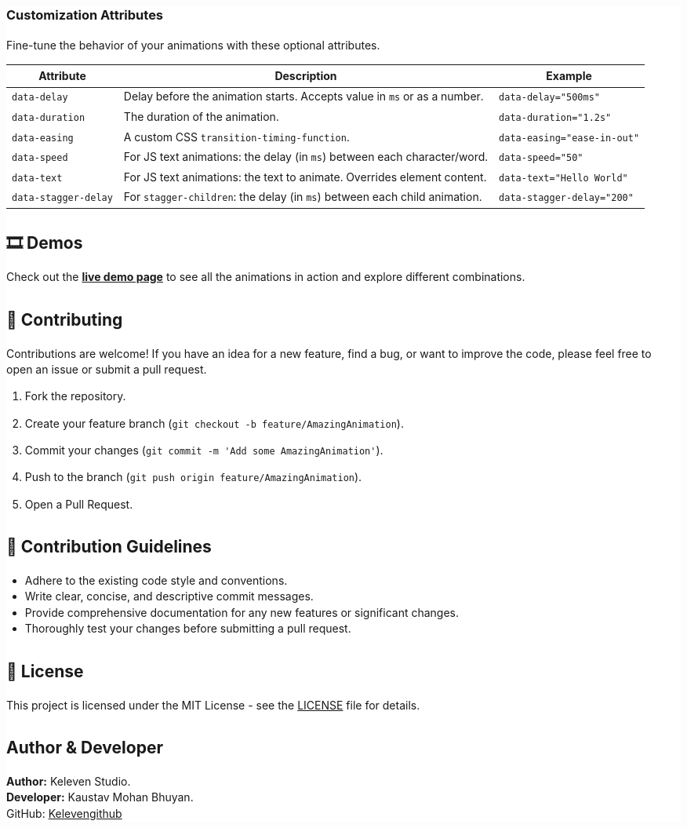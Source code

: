 ### Customization Attributes

Fine-tune the behavior of your animations with these optional attributes.

| Attribute | Description | Example | 
 | ----- | ----- | ----- | 
| `data-delay` | Delay before the animation starts. Accepts value in `ms` or as a number. | `data-delay="500ms"` | 
| `data-duration` | The duration of the animation. | `data-duration="1.2s"` | 
| `data-easing` | A custom CSS `transition-timing-function`. | `data-easing="ease-in-out"` | 
| `data-speed` | For JS text animations: the delay (in `ms`) between each character/word. | `data-speed="50"` | 
| `data-text` | For JS text animations: the text to animate. Overrides element content. | `data-text="Hello World"` | 
| `data-stagger-delay` | For `stagger-children`: the delay (in `ms`) between each child animation. | `data-stagger-delay="200"` | 

## 🎞️ Demos

Check out the [**live demo page**](https://wavblock.keleven.in) to see all the animations in action and explore different combinations.

## 🤝 Contributing

Contributions are welcome! If you have an idea for a new feature, find a bug, or want to improve the code, please feel free to open an issue or submit a pull request.

1. Fork the repository.

2. Create your feature branch (`git checkout -b feature/AmazingAnimation`).

3. Commit your changes (`git commit -m 'Add some AmazingAnimation'`).

4. Push to the branch (`git push origin feature/AmazingAnimation`).

5. Open a Pull Request.

## 📝 Contribution Guidelines

  * Adhere to the existing code style and conventions.
  * Write clear, concise, and descriptive commit messages.
  * Provide comprehensive documentation for any new features or significant changes.
  * Thoroughly test your changes before submitting a pull request.

## 📄 License

This project is licensed under the MIT License - see the [LICENSE](./LICENSE) file for details.

## Author & Developer

**Author:** Keleven Studio.  
**Developer:** Kaustav Mohan Bhuyan.  
GitHub: [Kelevengithub](https://github.com/Kelevengithub)
